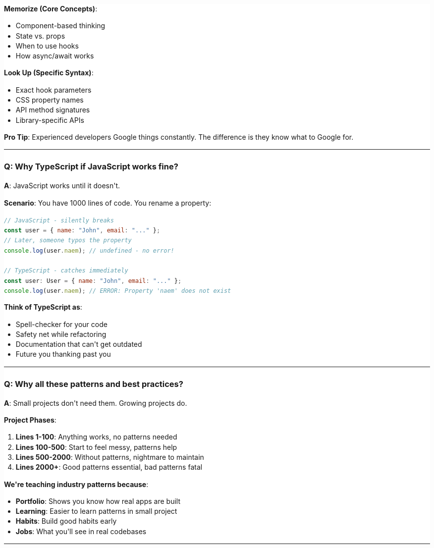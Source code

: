 **Memorize (Core Concepts)**:
- Component-based thinking
- State vs. props
- When to use hooks
- How async/await works

**Look Up (Specific Syntax)**:
- Exact hook parameters
- CSS property names
- API method signatures
- Library-specific APIs

**Pro Tip**: Experienced developers Google things constantly. The difference is they know what to Google for.

---

### Q: Why TypeScript if JavaScript works fine?

**A**: JavaScript works until it doesn't.

**Scenario**: You have 1000 lines of code. You rename a property:
```javascript
// JavaScript - silently breaks
const user = { name: "John", email: "..." };
// Later, someone typos the property
console.log(user.naem); // undefined - no error!

// TypeScript - catches immediately
const user: User = { name: "John", email: "..." };
console.log(user.naem); // ERROR: Property 'naem' does not exist
```

**Think of TypeScript as**:
- Spell-checker for your code
- Safety net while refactoring
- Documentation that can't get outdated
- Future you thanking past you

---

### Q: Why all these patterns and best practices?

**A**: Small projects don't need them. Growing projects do.

**Project Phases**:
1. **Lines 1-100**: Anything works, no patterns needed
2. **Lines 100-500**: Start to feel messy, patterns help
3. **Lines 500-2000**: Without patterns, nightmare to maintain
4. **Lines 2000+**: Good patterns essential, bad patterns fatal

**We're teaching industry patterns because**:
- **Portfolio**: Shows you know how real apps are built
- **Learning**: Easier to learn patterns in small project
- **Habits**: Build good habits early
- **Jobs**: What you'll see in real codebases

---